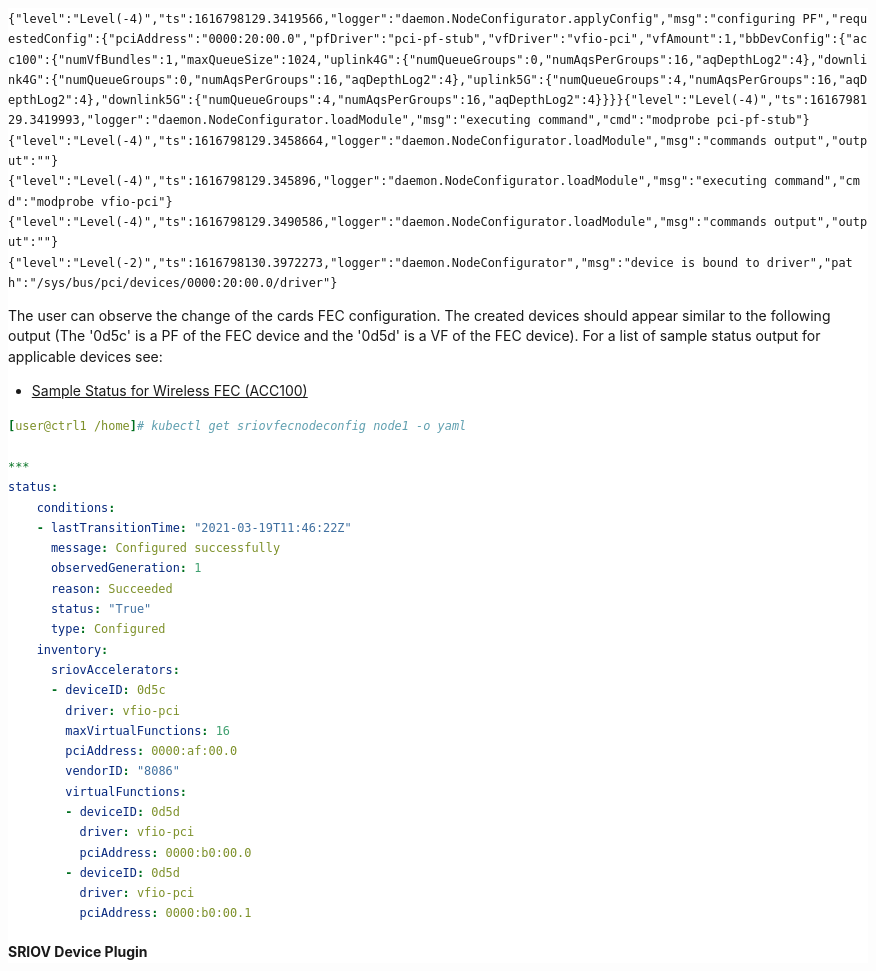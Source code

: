 ```shell
{"level":"Level(-4)","ts":1616798129.3419566,"logger":"daemon.NodeConfigurator.applyConfig","msg":"configuring PF","requestedConfig":{"pciAddress":"0000:20:00.0","pfDriver":"pci-pf-stub","vfDriver":"vfio-pci","vfAmount":1,"bbDevConfig":{"acc100":{"numVfBundles":1,"maxQueueSize":1024,"uplink4G":{"numQueueGroups":0,"numAqsPerGroups":16,"aqDepthLog2":4},"downlink4G":{"numQueueGroups":0,"numAqsPerGroups":16,"aqDepthLog2":4},"uplink5G":{"numQueueGroups":4,"numAqsPerGroups":16,"aqDepthLog2":4},"downlink5G":{"numQueueGroups":4,"numAqsPerGroups":16,"aqDepthLog2":4}}}}{"level":"Level(-4)","ts":1616798129.3419993,"logger":"daemon.NodeConfigurator.loadModule","msg":"executing command","cmd":"modprobe pci-pf-stub"}
{"level":"Level(-4)","ts":1616798129.3458664,"logger":"daemon.NodeConfigurator.loadModule","msg":"commands output","output":""}
{"level":"Level(-4)","ts":1616798129.345896,"logger":"daemon.NodeConfigurator.loadModule","msg":"executing command","cmd":"modprobe vfio-pci"}
{"level":"Level(-4)","ts":1616798129.3490586,"logger":"daemon.NodeConfigurator.loadModule","msg":"commands output","output":""}
{"level":"Level(-2)","ts":1616798130.3972273,"logger":"daemon.NodeConfigurator","msg":"device is bound to driver","path":"/sys/bus/pci/devices/0000:20:00.0/driver"}
```

The user can observe the change of the cards FEC configuration. The created devices should appear similar to the following output (The '0d5c' is a PF of the FEC device and the '0d5d' is a VF of the FEC device). For a list of sample status output for applicable devices see:

* [Sample Status for Wireless FEC (ACC100)](#sample-status-for-wireless-fec-acc100)

```yaml
[user@ctrl1 /home]# kubectl get sriovfecnodeconfig node1 -o yaml

***
status:
    conditions:
    - lastTransitionTime: "2021-03-19T11:46:22Z"
      message: Configured successfully
      observedGeneration: 1
      reason: Succeeded
      status: "True"
      type: Configured
    inventory:
      sriovAccelerators:
      - deviceID: 0d5c
        driver: vfio-pci
        maxVirtualFunctions: 16
        pciAddress: 0000:af:00.0
        vendorID: "8086"
        virtualFunctions:
        - deviceID: 0d5d
          driver: vfio-pci
          pciAddress: 0000:b0:00.0
        - deviceID: 0d5d
          driver: vfio-pci
          pciAddress: 0000:b0:00.1
```

#### SRIOV Device Plugin
